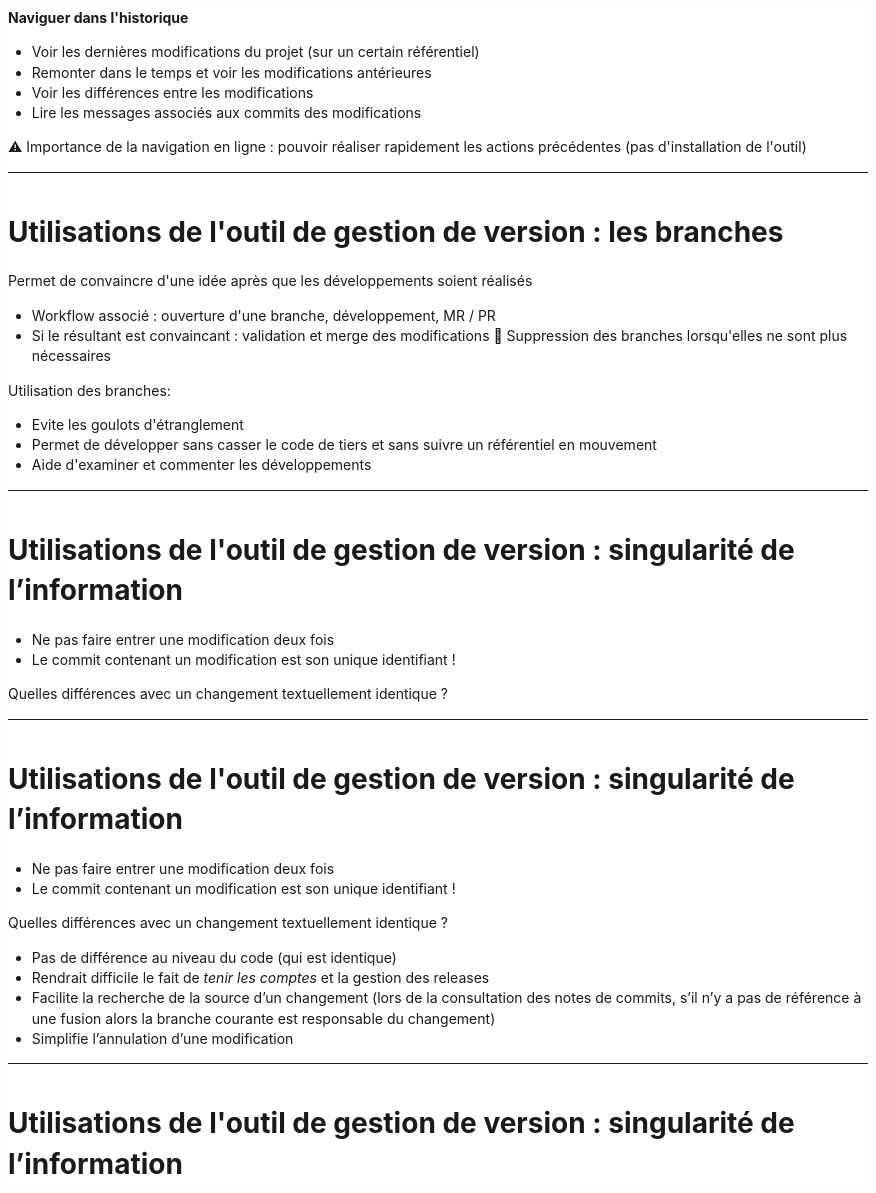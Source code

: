 **Naviguer dans l'historique**
- Voir les dernières modifications du projet (sur un certain référentiel)
- Remonter dans le temps et voir les modifications antérieures
- Voir les différences entre les modifications
- Lire les messages associés aux commits des modifications


:warning: Importance de la navigation en ligne : pouvoir réaliser rapidement les actions précédentes (pas d'installation de l'outil)

---

# Utilisations de l'outil de gestion de version : les branches

Permet de convaincre d'une idée après que les développements soient réalisés
- Workflow associé : ouverture d'une branche, développement, MR / PR
- Si le résultant est convaincant : validation et merge des modifications
:thought_balloon: Suppression des branches lorsqu'elles ne sont plus nécessaires

Utilisation des branches:
- Evite les goulots d'étranglement
- Permet de développer sans casser le code de tiers et sans suivre un référentiel en mouvement
- Aide  d'examiner et commenter les développements

---

# Utilisations de l'outil de gestion de version : singularité de l’information

- Ne pas faire entrer une modification deux fois
- Le commit contenant un modification est son unique identifiant !

Quelles différences avec un changement textuellement identique ?

---

# Utilisations de l'outil de gestion de version : singularité de l’information

- Ne pas faire entrer une modification deux fois
- Le commit contenant un modification est son unique identifiant !

Quelles différences avec un changement textuellement identique ?
- Pas de différence au niveau du code (qui est identique)
- Rendrait difficile le fait de *tenir les comptes* et la gestion des releases
- Facilite la recherche de la source d’un changement (lors de la consultation des notes de commits, s’il n’y a pas de référence à une fusion alors la branche courante est responsable du changement)
- Simplifie l’annulation d’une modification

---

# Utilisations de l'outil de gestion de version : singularité de l’information
